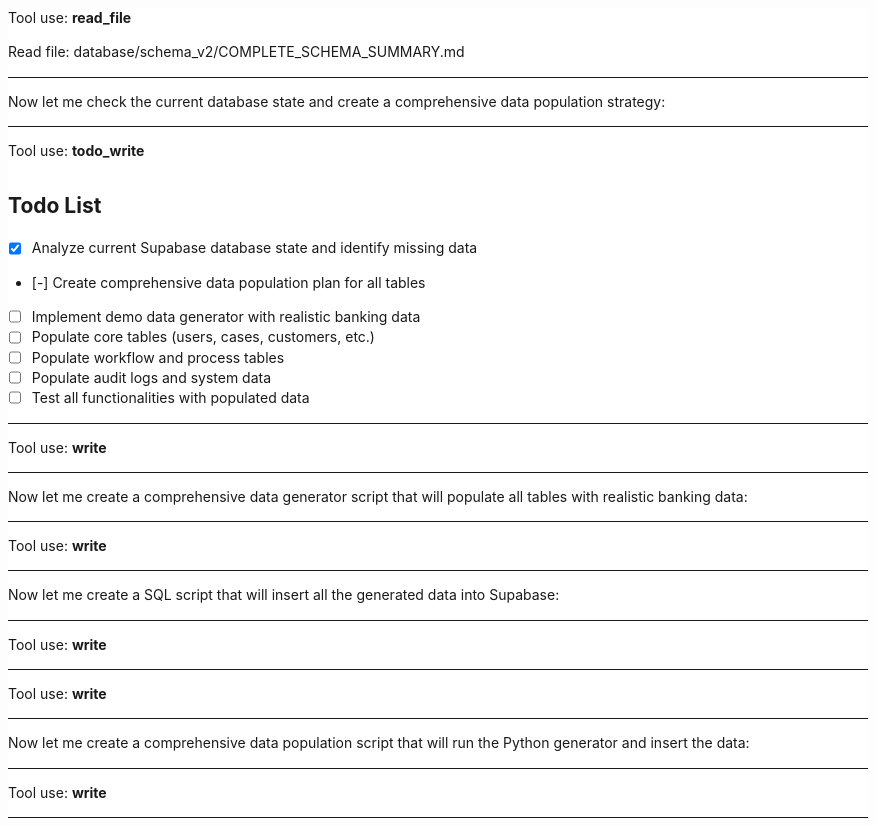 Tool use: **read_file**

Read file: database/schema_v2/COMPLETE_SCHEMA_SUMMARY.md

---

Now let me check the current database state and create a comprehensive data population strategy:


---

Tool use: **todo_write**

## Todo List

- [x] Analyze current Supabase database state and identify missing data
- [-] Create comprehensive data population plan for all tables
- [ ] Implement demo data generator with realistic banking data
- [ ] Populate core tables (users, cases, customers, etc.)
- [ ] Populate workflow and process tables
- [ ] Populate audit logs and system data
- [ ] Test all functionalities with populated data

---

Tool use: **write**

---

Now let me create a comprehensive data generator script that will populate all tables with realistic banking data:


---

Tool use: **write**

---

Now let me create a SQL script that will insert all the generated data into Supabase:


---

Tool use: **write**

---

Tool use: **write**

---

Now let me create a comprehensive data population script that will run the Python generator and insert the data:


---

Tool use: **write**

---
